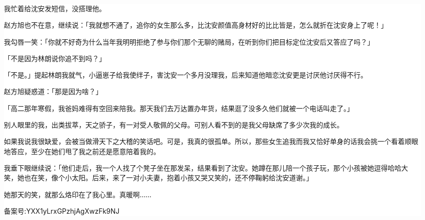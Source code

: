 我忙着给沈安发短信，没搭理他。

赵方旭也不在意，继续说：「我就想不通了，追你的女生那么多，比沈安颜值高身材好的比比皆是，怎么就折在沈安身上了呢！」

我勾唇一笑：「你就不好奇为什么当年我明明拒绝了参与你们那个无聊的赌局，在听到你们把目标定位沈安后又答应了吗？」

「不是因为林朗说你追不到吗？」

「不是。」提起林朗我就气，小逼崽子给我使绊子，害沈安一个多月没理我，后来知道他暗恋沈安更是讨厌他讨厌得不行。

赵方旭疑惑道：「那是因为啥？」

「高二那年寒假，我爸妈难得有空回来陪我。那天我们去万达置办年货，结果逛了没多久他们就被一个电话叫走了。」

别人眼里的我，出类拔萃，天之骄子，有一对受人敬佩的父母。可别人看不到的是我父母缺席了多少次我的成长。

如果我说我很缺爱，会被当做滑天下之大稽的笑话吧。可是，我真的很孤单。所以，那些女生追我而我又恰好单身的话我会挑一个看着顺眼地答应，至少在她们甩了我之前还是愿意陪着我的。

我垂下眼继续说：「他们走后，我一个人找了个凳子坐在那发呆，结果看到了沈安。她蹲在那儿陪一个孩子玩，那个小孩被她逗得哈哈大笑，她也在笑，像个小太阳。后来，来了一对小夫妻，抱着小孩又哭又笑的，还不停鞠躬给沈安道谢。」

她那天的笑，就那么烙印在了我心里。真暖啊……

备案号:YXX1yLrxGPzhjAgXwzFk9NJ